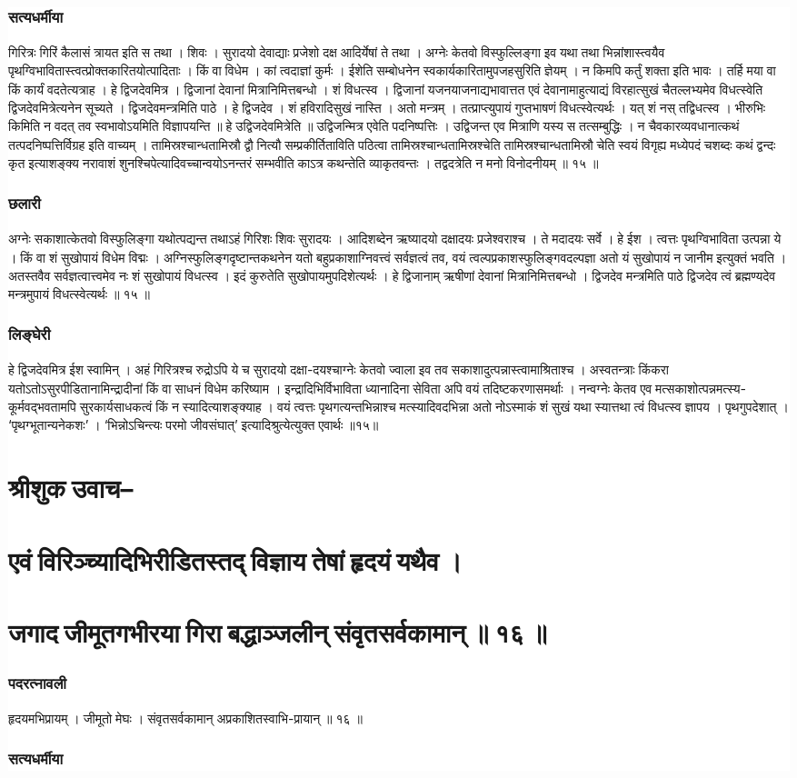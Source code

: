### **सत्यधर्मीया**

गिरित्रः गिरिं कैलासं त्रायत इति स तथा । शिवः । सुरादयो देवाद्याः प्रजेशो दक्ष आदिर्येषां ते तथा । अग्नेः केतवो विस्फुल्लिङ्गा इव यथा तथा भिन्नांशास्त्वयैव पृथग्विभावितास्त्वत्प्रोक्तकारितयोत्पादिताः । किं वा विधेम । कां त्वदाज्ञां कुर्मः । ईशेति सम्बोधनेन स्वकार्यकारितामुपजहसुरिति ज्ञेयम् । न किमपि कर्तुं शक्ता इति भावः । तर्हि मया वा किं कार्यं वदतेत्यत्राह । हे द्विजदेवमित्र । द्विजानां देवानां मित्रानिमित्तबन्धो । शं विधत्स्व । द्विजानां यजनयाजनाद्यभावात्तत एवं देवानामाहुत्याद्यं विरहात्सुखं चैतल्लभ्यमेव विधत्स्वेति द्विजदेवमित्रेत्यनेन सूच्यते । द्विजदेवमन्त्रमिति पाठे । हे द्विजदेव । शं हविरादिसुखं नास्ति । अतो मन्त्रम् । तत्प्राप्त्युपायं गुप्तभाषणं विधत्स्वेत्यर्थः । यत् शं नस् तद्विधत्स्व । भीरुभिः किमिति न वदत् तव स्वभावोऽयमिति विज्ञापयन्ति ॥ हे उद्विजदेवमित्रेति ॥ उद्विजन्मित्र एवेति पदनिष्पत्तिः । उद्विजन्त एव मित्राणि यस्य स तत्सम्बुद्धिः । न चैवकारव्यवधानात्कथं तत्पदनिष्पत्तिर्विग्रह इति वाच्यम् । तामिस्रश्चान्धतामिस्रौ द्वौ नित्यौ सम्प्रकीर्तिताविति पठित्वा तामिस्रश्चान्धतामिस्रश्चेति तामिस्रश्चान्धतामिस्रौ चेति स्वयं विगृह्य मध्येपदं चशब्दः कथं द्वन्दः कृत इत्याशङ्क्य नरावाशं शुनश्चिपेत्यादिवच्चान्वयोऽनन्तरं सम्भवीति काऽत्र कथन्तेति व्याकृतवन्तः । तद्वदत्रेति न मनो विनोदनीयम् ॥ १५ ॥

### **छलारी**

अग्नेः सकाशात्केतवो विस्फुलिङ्गा यथोत्पद्यन्त तथाऽहं गिरिशः शिवः सुरादयः । आदिशब्देन ऋष्यादयो दक्षादयः प्रजेश्वराश्च । ते मदादयः सर्वे । हे ईश । त्वत्तः पृथग्विभाविता उत्पन्ना ये । किं वा शं सुखोपायं विधेम विद्मः । अग्निस्फुलिङ्गदृष्टान्तकथनेन यतो बहुप्रकाशाग्निवत्त्वं सर्वज्ञत्वं तव, वयं त्वल्पप्रकाशस्फुलिङ्गवदल्पज्ञा अतो यं सुखोपायं न जानीम इत्युक्तं भवति । अतस्तवैव सर्वज्ञत्वात्त्वमेव नः शं सुखोपायं विधत्स्व । इदं कुरुतेति सुखोपायमुपदिशेत्यर्थः । हे द्विजानाम् ऋषीणां देवानां मित्रानिमित्तबन्धो । द्विजदेव मन्त्रमिति पाठे द्विजदेव त्वं ब्रह्मण्यदेव मन्त्रमुपायं विधत्स्वेत्यर्थः ॥ १५ ॥

### **लिङ्घेरी**

हे द्विजदेवमित्र ईश स्वामिन् । अहं गिरित्रश्च रुद्रोऽपि ये च सुरादयो दक्षा-दयश्चाग्नेः केतवो ज्वाला इव तव सकाशादुत्पन्नास्त्वामाश्रिताश्च । अस्वतन्त्राः किंकरा यतोऽतोऽसुरपीडितानामिन्द्रादीनां किं वा साधनं विधेम करिष्याम । इन्द्रादिभिर्विभाविता ध्यानादिना सेविता अपि वयं तदिष्टकरणासमर्थाः । नन्वग्नेः केतव एव मत्सकाशोत्पन्नमत्स्य-कूर्मवद्भवतामपि सुरकार्यसाधकत्वं किं न स्यादित्याशङ्क्याह । वयं त्वत्तः पृथगत्यन्तभिन्नाश्च मत्स्यादिवदभिन्ना अतो नोऽस्माकं शं सुखं यथा स्यात्तथा त्वं विधत्स्व ज्ञापय । पृथगुपदेशात् । ‘पृथग्भूतान्यनेकशः’ । ‘भिन्नोऽचिन्त्यः परमो जीवसंघात्’ इत्यादिश्रुत्येत्युक्त एवार्थः ॥१५॥

# **श्रीशुक उवाच–**

# **एवं विरिञ्च्यादिभिरीडितस्तद् विज्ञाय तेषां हृदयं यथैव ।**

# **जगाद जीमूतगभीरया गिरा बद्धाञ्जलीन् संवृतसर्वकामान् ॥ १६ ॥**

### **पदरत्नावली**

हृदयमभिप्रायम् । जीमूतो मेघः । संवृतसर्वकामान् अप्रकाशितस्वाभि-प्रायान् ॥ १६ ॥

### **सत्यधर्मीया**
